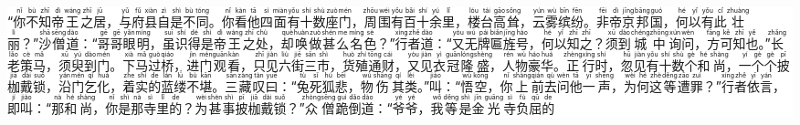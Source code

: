 “<ruby>你<rt>nǐ</rt></ruby><ruby>不<rt>bù</rt></ruby><ruby>知<rt>zhī</rt></ruby><ruby>帝<rt>dì</rt></ruby><ruby>王<rt>wáng</rt></ruby><ruby>之<rt>zhī</rt></ruby><ruby>居<rt>jū</rt></ruby>，<ruby>与<rt>yǔ</rt></ruby><ruby>府<rt>fǔ</rt></ruby><ruby>县<rt>xiàn</rt></ruby><ruby>自<rt>zì</rt></ruby><ruby>是<rt>shì</rt></ruby><ruby>不<rt>bù</rt></ruby><ruby>同<rt>tóng</rt></ruby>。<ruby>你<rt>nǐ</rt></ruby><ruby>看<rt>kàn</rt></ruby><ruby>他<rt>tā</rt></ruby><ruby>四<rt>sì</rt></ruby><ruby>面<rt>miàn</rt></ruby><ruby>有<rt>yǒu</rt></ruby><ruby>十<rt>shí</rt></ruby><ruby>数<rt>shù</rt></ruby><ruby>座<rt>zuò</rt></ruby><ruby>门<rt>mén</rt></ruby>，<ruby>周<rt>zhōu</rt></ruby><ruby>围<rt>wéi</rt></ruby><ruby>有<rt>yǒu</rt></ruby><ruby>百<rt>bǎi</rt></ruby><ruby>十<rt>shí</rt></ruby><ruby>余<rt>yú</rt></ruby><ruby>里<rt>lǐ</rt></ruby>，<ruby>楼<rt>lóu</rt></ruby><ruby>台<rt>tái</rt></ruby><ruby>高<rt>gāo</rt></ruby><ruby>耸<rt>sǒng</rt></ruby>，<ruby>云<rt>yún</rt></ruby><ruby>雾<rt>wù</rt></ruby><ruby>缤<rt>bīn</rt></ruby><ruby>纷<rt>fēn</rt></ruby>。<ruby>非<rt>fēi</rt></ruby><ruby>帝<rt>dì</rt></ruby><ruby>京<rt>jīng</rt></ruby><ruby>邦<rt>bāng</rt></ruby><ruby>国<rt>guó</rt></ruby>，<ruby>何<rt>hé</rt></ruby><ruby>以<rt>yǐ</rt></ruby><ruby>有<rt>yǒu</rt></ruby><ruby>此<rt>cǐ</rt></ruby><ruby>壮<rt>zhuàng</rt></ruby><ruby>丽<rt>lì</rt></ruby>？”<ruby>沙<rt>shā</rt></ruby><ruby>僧<rt>sēng</rt></ruby><ruby>道<rt>dào</rt></ruby>：“<ruby>哥<rt>gē</rt></ruby><ruby>哥<rt>gē</rt></ruby><ruby>眼<rt>yǎn</rt></ruby><ruby>明<rt>míng</rt></ruby>，<ruby>虽<rt>suī</rt></ruby><ruby>识<rt>shí</rt></ruby><ruby>得<rt>dé</rt></ruby><ruby>是<rt>shì</rt></ruby><ruby>帝<rt>dì</rt></ruby><ruby>王<rt>wáng</rt></ruby><ruby>之<rt>zhī</rt></ruby><ruby>处<rt>chù</rt></ruby>，<ruby>却<rt>què</rt></ruby><ruby>唤<rt>huàn</rt></ruby><ruby>做<rt>zuò</rt></ruby><ruby>甚<rt>shén</rt></ruby><ruby>么<rt>me</rt></ruby><ruby>名<rt>míng</rt></ruby><ruby>色<rt>sè</rt></ruby>？”<ruby>行<rt>xíng</rt></ruby><ruby>者<rt>zhě</rt></ruby><ruby>道<rt>dào</rt></ruby>：“<ruby>又<rt>yòu</rt></ruby><ruby>无<rt>wú</rt></ruby><ruby>牌<rt>pái</rt></ruby><ruby>匾<rt>biǎn</rt></ruby><ruby>旌<rt>jīng</rt></ruby><ruby>号<rt>hào</rt></ruby>，<ruby>何<rt>hé</rt></ruby><ruby>以<rt>yǐ</rt></ruby><ruby>知<rt>zhī</rt></ruby><ruby>之<rt>zhī</rt></ruby>？<ruby>须<rt>xū</rt></ruby><ruby>到<rt>dào</rt></ruby><ruby>城<rt>chéng</rt></ruby><ruby>中<rt>zhōng</rt></ruby><ruby>询<rt>xún</rt></ruby><ruby>问<rt>wèn</rt></ruby>，<ruby>方<rt>fāng</rt></ruby><ruby>可<rt>kě</rt></ruby><ruby>知<rt>zhī</rt></ruby><ruby>也<rt>yě</rt></ruby>。”<ruby>长<rt>zhǎng</rt></ruby><ruby>老<rt>lǎo</rt></ruby><ruby>策<rt>cè</rt></ruby><ruby>马<rt>mǎ</rt></ruby>，<ruby>须<rt>xū</rt></ruby><ruby>臾<rt>yú</rt></ruby><ruby>到<rt>dào</rt></ruby><ruby>门<rt>mén</rt></ruby>。<ruby>下<rt>xià</rt></ruby><ruby>马<rt>mǎ</rt></ruby><ruby>过<rt>guò</rt></ruby><ruby>桥<rt>qiáo</rt></ruby>，<ruby>进<rt>jìn</rt></ruby><ruby>门<rt>mén</rt></ruby><ruby>观<rt>guān</rt></ruby><ruby>看<rt>kàn</rt></ruby>，<ruby>只<rt>zhī</rt></ruby><ruby>见<rt>jiàn</rt></ruby><ruby>六<rt>liù</rt></ruby><ruby>街<rt>jiē</rt></ruby><ruby>三<rt>sān</rt></ruby><ruby>市<rt>shì</rt></ruby>，<ruby>货<rt>huò</rt></ruby><ruby>殖<rt>zhí</rt></ruby><ruby>通<rt>tōng</rt></ruby><ruby>财<rt>cái</rt></ruby>，<ruby>又<rt>yòu</rt></ruby><ruby>见<rt>jiàn</rt></ruby><ruby>衣<rt>yì</rt></ruby><ruby>冠<rt>guān</rt></ruby><ruby>隆<rt>lóng</rt></ruby><ruby>盛<rt>shèng</rt></ruby>，<ruby>人<rt>rén</rt></ruby><ruby>物<rt>wù</rt></ruby><ruby>豪<rt>háo</rt></ruby><ruby>华<rt>huá</rt></ruby>。<ruby>正<rt>zhèng</rt></ruby><ruby>行<rt>xíng</rt></ruby><ruby>时<rt>shí</rt></ruby>，<ruby>忽<rt>hū</rt></ruby><ruby>见<rt>jiàn</rt></ruby><ruby>有<rt>yǒu</rt></ruby><ruby>十<rt>shí</rt></ruby><ruby>数<rt>shù</rt></ruby><ruby>个<rt>gè</rt></ruby><ruby>和<rt>hé</rt></ruby><ruby>尚<rt>shàng</rt></ruby>，<ruby>一<rt>yí</rt></ruby><ruby>个<rt>gè</rt></ruby><ruby>个<rt>gè</rt></ruby><ruby>披<rt>pī</rt></ruby><ruby>枷<rt>jiā</rt></ruby><ruby>戴<rt>dài</rt></ruby><ruby>锁<rt>suǒ</rt></ruby>，<ruby>沿<rt>yán</rt></ruby><ruby>门<rt>mén</rt></ruby><ruby>乞<rt>qǐ</rt></ruby><ruby>化<rt>huà</rt></ruby>，<ruby>着<rt>zhe</rt></ruby><ruby>实<rt>shí</rt></ruby><ruby>的<rt>de</rt></ruby><ruby>蓝<rt>lán</rt></ruby><ruby>缕<rt>lǚ</rt></ruby><ruby>不<rt>bù</rt></ruby><ruby>堪<rt>kān</rt></ruby>。<ruby>三<rt>sān</rt></ruby><ruby>藏<rt>zàng</rt></ruby><ruby>叹<rt>tàn</rt></ruby><ruby>曰<rt>yuē</rt></ruby>：“<ruby>兔<rt>tù</rt></ruby><ruby>死<rt>sǐ</rt></ruby><ruby>狐<rt>hú</rt></ruby><ruby>悲<rt>bēi</rt></ruby>，<ruby>物<rt>wù</rt></ruby><ruby>伤<rt>shāng</rt></ruby><ruby>其<rt>qí</rt></ruby><ruby>类<rt>lèi</rt></ruby>。”<ruby>叫<rt>jiào</rt></ruby>：“<ruby>悟<rt>wù</rt></ruby><ruby>空<rt>kōng</rt></ruby>，<ruby>你<rt>nǐ</rt></ruby><ruby>上<rt>shàng</rt></ruby><ruby>前<rt>qián</rt></ruby><ruby>去<rt>qù</rt></ruby><ruby>问<rt>wèn</rt></ruby><ruby>他<rt>tā</rt></ruby><ruby>一<rt>yī</rt></ruby><ruby>声<rt>shēng</rt></ruby>，<ruby>为<rt>wèi</rt></ruby><ruby>何<rt>hé</rt></ruby><ruby>这<rt>zhè</rt></ruby><ruby>等<rt>děng</rt></ruby><ruby>遭<rt>zāo</rt></ruby><ruby>罪<rt>zuì</rt></ruby>？”<ruby>行<rt>xíng</rt></ruby><ruby>者<rt>zhě</rt></ruby><ruby>依<rt>yī</rt></ruby><ruby>言<rt>yán</rt></ruby>，<ruby>即<rt>jí</rt></ruby><ruby>叫<rt>jiào</rt></ruby>：“<ruby>那<rt>nà</rt></ruby><ruby>和<rt>hé</rt></ruby><ruby>尚<rt>shàng</rt></ruby>，<ruby>你<rt>nǐ</rt></ruby><ruby>是<rt>shì</rt></ruby><ruby>那<rt>nà</rt></ruby><ruby>寺<rt>sì</rt></ruby><ruby>里<rt>lǐ</rt></ruby><ruby>的<rt>de</rt></ruby>？<ruby>为<rt>wèi</rt></ruby><ruby>甚<rt>shèn</rt></ruby><ruby>事<rt>shì</rt></ruby><ruby>披<rt>pī</rt></ruby><ruby>枷<rt>jiā</rt></ruby><ruby>戴<rt>dài</rt></ruby><ruby>锁<rt>suǒ</rt></ruby>？”<ruby>众<rt>zhòng</rt></ruby><ruby>僧<rt>sēng</rt></ruby><ruby>跪<rt>guì</rt></ruby><ruby>倒<rt>dǎo</rt></ruby><ruby>道<rt>dào</rt></ruby>：“<ruby>爷<rt>yé</rt></ruby><ruby>爷<rt>yé</rt></ruby>，<ruby>我<rt>wǒ</rt></ruby><ruby>等<rt>děng</rt></ruby><ruby>是<rt>shì</rt></ruby><ruby>金<rt>jīn</rt></ruby><ruby>光<rt>guāng</rt></ruby><ruby>寺<rt>sì</rt></ruby><ruby>负<rt>fù</rt></ruby><ruby>屈<rt>qū</rt></ruby><ruby>的<rt>de